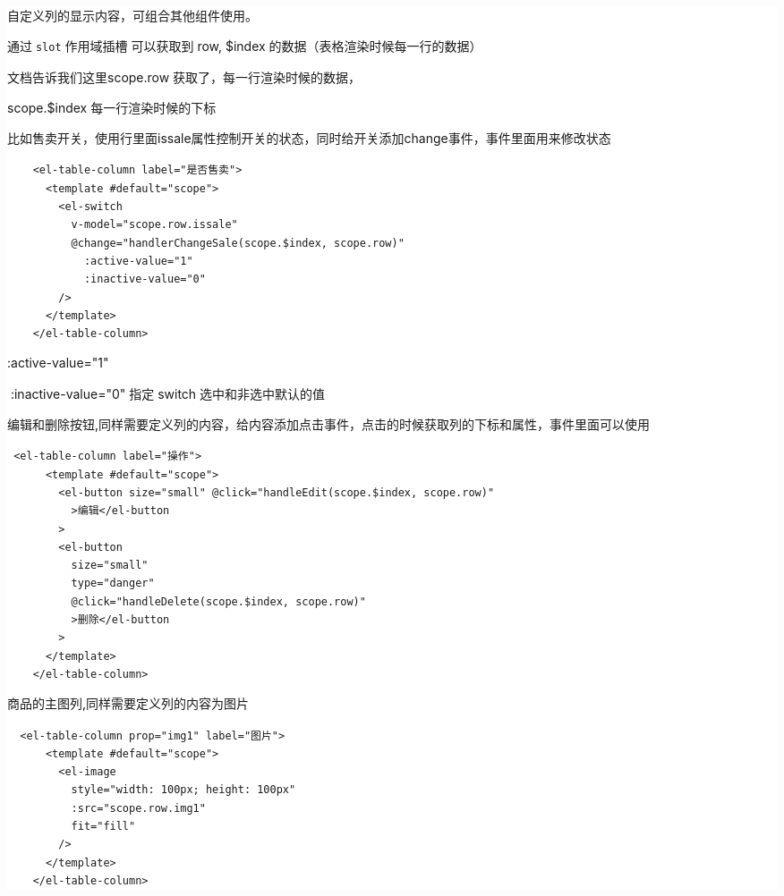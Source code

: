 

自定义列的显示内容，可组合其他组件使用。

通过 `slot` 作用域插槽 可以获取到 row, $index 的数据（表格渲染时候每一行的数据）

文档告诉我们这里scope.row 获取了，每一行渲染时候的数据，

scope.$index 每一行渲染时候的下标

比如售卖开关，使用行里面issale属性控制开关的状态，同时给开关添加change事件，事件里面用来修改状态

```
 	<el-table-column label="是否售卖">
      <template #default="scope">
        <el-switch
          v-model="scope.row.issale"
          @change="handlerChangeSale(scope.$index, scope.row)"
            :active-value="1"
            :inactive-value="0"
        />
      </template>
    </el-table-column>
```



 :active-value="1"

​      :inactive-value="0"  指定 switch 选中和非选中默认的值



编辑和删除按钮,同样需要定义列的内容，给内容添加点击事件，点击的时候获取列的下标和属性，事件里面可以使用

```
 <el-table-column label="操作">
      <template #default="scope">
        <el-button size="small" @click="handleEdit(scope.$index, scope.row)"
          >编辑</el-button
        >
        <el-button
          size="small"
          type="danger"
          @click="handleDelete(scope.$index, scope.row)"
          >删除</el-button
        >
      </template>
    </el-table-column>
```

商品的主图列,同样需要定义列的内容为图片

```
  <el-table-column prop="img1" label="图片">
      <template #default="scope">
        <el-image
          style="width: 100px; height: 100px"
          :src="scope.row.img1"
          fit="fill"
        />
      </template>
    </el-table-column>
```
